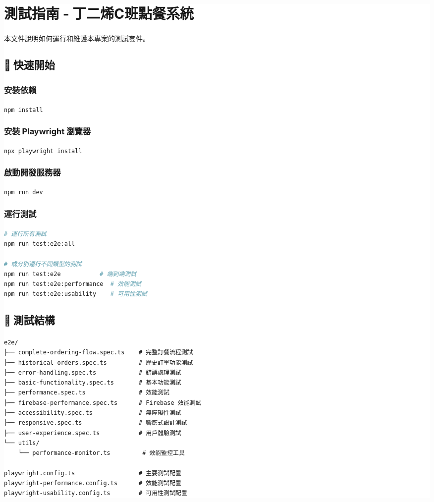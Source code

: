 # 測試指南 - 丁二烯C班點餐系統

本文件說明如何運行和維護本專案的測試套件。

## 🚀 快速開始

### 安裝依賴
```bash
npm install
```

### 安裝 Playwright 瀏覽器
```bash
npx playwright install
```

### 啟動開發服務器
```bash
npm run dev
```

### 運行測試
```bash
# 運行所有測試
npm run test:e2e:all

# 或分別運行不同類型的測試
npm run test:e2e           # 端到端測試
npm run test:e2e:performance  # 效能測試
npm run test:e2e:usability    # 可用性測試
```

## 📁 測試結構

```
e2e/
├── complete-ordering-flow.spec.ts    # 完整訂餐流程測試
├── historical-orders.spec.ts         # 歷史訂單功能測試
├── error-handling.spec.ts            # 錯誤處理測試
├── basic-functionality.spec.ts       # 基本功能測試
├── performance.spec.ts               # 效能測試
├── firebase-performance.spec.ts      # Firebase 效能測試
├── accessibility.spec.ts             # 無障礙性測試
├── responsive.spec.ts                # 響應式設計測試
├── user-experience.spec.ts           # 用戶體驗測試
└── utils/
    └── performance-monitor.ts         # 效能監控工具

playwright.config.ts                  # 主要測試配置
playwright-performance.config.ts      # 效能測試配置
playwright-usability.config.ts        # 可用性測試配置
```
